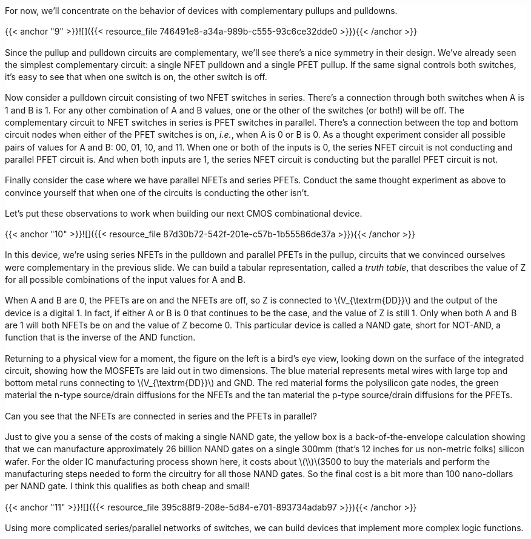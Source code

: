 For now, we’ll concentrate on the behavior of devices with complementary pullups and pulldowns.

{{< anchor "9" >}}![]({{< resource_file 746491e8-a34a-989b-c555-93c6ce32dde0 >}}){{< /anchor >}}

Since the pullup and pulldown circuits are complementary, we’ll see there’s a nice symmetry in their design. We’ve already seen the simplest complementary circuit: a single NFET pulldown and a single PFET pullup. If the same signal controls both switches, it’s easy to see that when one switch is on, the other switch is off.

Now consider a pulldown circuit consisting of two NFET switches in series. There’s a connection through both switches when A is 1 and B is 1. For any other combination of A and B values, one or the other of the switches (or both!) will be off. The complementary circuit to NFET switches in series is PFET switches in parallel. There’s a connection between the top and bottom circuit nodes when either of the PFET switches is on, _i.e._, when A is 0 or B is 0. As a thought experiment consider all possible pairs of values for A and B: 00, 01, 10, and 11. When one or both of the inputs is 0, the series NFET circuit is not conducting and parallel PFET circuit is. And when both inputs are 1, the series NFET circuit is conducting but the parallel PFET circuit is not.

Finally consider the case where we have parallel NFETs and series PFETs. Conduct the same thought experiment as above to convince yourself that when one of the circuits is conducting the other isn’t.

Let’s put these observations to work when building our next CMOS combinational device.

{{< anchor "10" >}}![]({{< resource_file 87d30b72-542f-201e-c57b-1b55586de37a >}}){{< /anchor >}}

In this device, we’re using series NFETs in the pulldown and parallel PFETs in the pullup, circuits that we convinced ourselves were complementary in the previous slide. We can build a tabular representation, called a _truth table_, that describes the value of Z for all possible combinations of the input values for A and B.

When A and B are 0, the PFETs are on and the NFETs are off, so Z is connected to \\(V\_{\\textrm{DD}}\\) and the output of the device is a digital 1. In fact, if either A or B is 0 that continues to be the case, and the value of Z is still 1. Only when both A and B are 1 will both NFETs be on and the value of Z become 0. This particular device is called a NAND gate, short for NOT-AND, a function that is the inverse of the AND function.

Returning to a physical view for a moment, the figure on the left is a bird’s eye view, looking down on the surface of the integrated circuit, showing how the MOSFETs are laid out in two dimensions. The blue material represents metal wires with large top and bottom metal runs connecting to \\(V\_{\\textrm{DD}}\\) and GND. The red material forms the polysilicon gate nodes, the green material the n-type source/drain diffusions for the NFETs and the tan material the p-type source/drain diffusions for the PFETs.

Can you see that the NFETs are connected in series and the PFETs in parallel?

Just to give you a sense of the costs of making a single NAND gate, the yellow box is a back-of-the-envelope calculation showing that we can manufacture approximately 26 billion NAND gates on a single 300mm (that’s 12 inches for us non-metric folks) silicon wafer. For the older IC manufacturing process shown here, it costs about \\(\\\\)\\(3500 to buy the materials and perform the manufacturing steps needed to form the circuitry for all those NAND gates. So the final cost is a bit more than 100 nano-dollars per NAND gate. I think this qualifies as both cheap and small!

{{< anchor "11" >}}![]({{< resource_file 395c88f9-208e-5d84-e701-893734adab97 >}}){{< /anchor >}}

Using more complicated series/parallel networks of switches, we can build devices that implement more complex logic functions.
